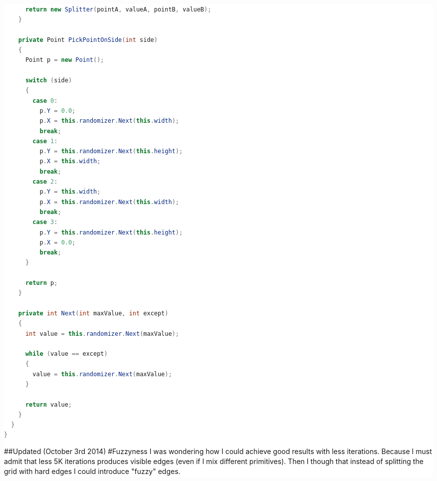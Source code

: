 ```csharp
      return new Splitter(pointA, valueA, pointB, valueB);
    }

    private Point PickPointOnSide(int side)
    {
      Point p = new Point();

      switch (side)
      {
        case 0:
          p.Y = 0.0;
          p.X = this.randomizer.Next(this.width);
          break;
        case 1:
          p.Y = this.randomizer.Next(this.height);
          p.X = this.width;
          break;
        case 2:
          p.Y = this.width;
          p.X = this.randomizer.Next(this.width);
          break;
        case 3:
          p.Y = this.randomizer.Next(this.height);
          p.X = 0.0;
          break;
      }

      return p;
    }

    private int Next(int maxValue, int except)
    {
      int value = this.randomizer.Next(maxValue);

      while (value == except)
      {
        value = this.randomizer.Next(maxValue);
      }

      return value;
    }
  }
}
```

##Updated (October 3rd 2014)
#Fuzzyness
I was wondering how I could achieve good results with less iterations. Because I must admit that less 5K iterations produces visible edges (even if I mix different primitives). Then I though that instead of splitting the grid with hard edges I could introduce "fuzzy" edges.
